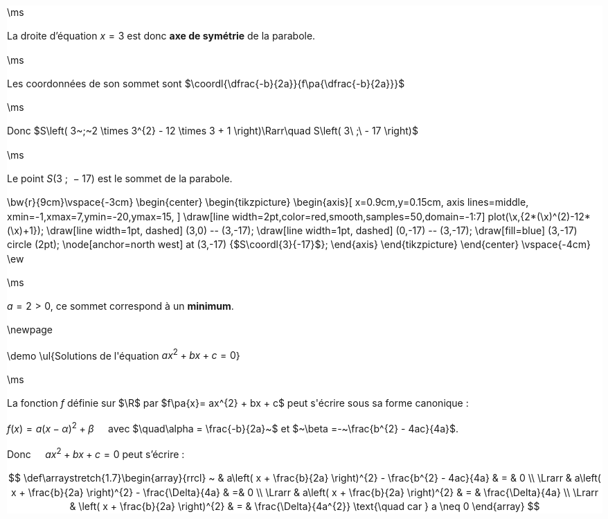 \ms

La droite d’équation $x = 3$ est donc **axe de symétrie** de la parabole.

\ms

Les coordonnées de son sommet sont $\coordl{\dfrac{-b}{2a}}{f\pa{\dfrac{-b}{2a}}}$

\ms

Donc $S\left( 3~;~2 \times 3^{2} - 12 \times 3 + 1 \right)\Rarr\quad S\left( 3\ ;\ - 17 \right)$

\ms

Le point $S\left( 3\ ;\  - 17 \right)$ est le sommet de la parabole.

\bw{r}{9cm}\vspace{-3cm}
\begin{center}
\begin{tikzpicture}
\begin{axis}[
x=0.9cm,y=0.15cm,
axis lines=middle,
xmin=-1,xmax=7,ymin=-20,ymax=15,
]
\draw[line width=2pt,color=red,smooth,samples=50,domain=-1:7] plot(\x,{2*(\x)^(2)-12*(\x)+1});
\draw[line width=1pt, dashed] (3,0) -- (3,-17);
\draw[line width=1pt, dashed] (0,-17) -- (3,-17);
\draw[fill=blue] (3,-17) circle (2pt);
\node[anchor=north west] at (3,-17) {$S\coordl{3}{-17}$};
\end{axis}
\end{tikzpicture}
\end{center}
\vspace{-4cm}
\ew

\ms

$a = 2 > 0$, ce sommet correspond à un **minimum**.

\newpage

\demo \ul{Solutions de l'équation $ax^2+bx+c=0$}

\ms

La fonction $f$ définie sur $\R$ par $f\pa{x}= ax^{2} + bx + c$ peut s'écrire sous sa forme canonique :

$f(x) = a\left( x - \alpha \right)^{2} + \beta\quad$ avec $\quad\alpha = \frac{-b}{2a}~$ et $~\beta =-~\frac{b^{2} - 4ac}{4a}$.

Donc $\quad ax^{2} + bx + c = 0$ peut s’écrire :

$$
\def\arraystretch{1.7}\begin{array}{rrcl}
     ~ & a\left( x + \frac{b}{2a} \right)^{2} - \frac{b^{2} - 4ac}{4a}  & = & 0 \\
\Lrarr & a\left( x + \frac{b}{2a} \right)^{2} - \frac{\Delta}{4a}  & =& 0 \\
\Lrarr & a\left( x + \frac{b}{2a} \right)^{2}  & = & \frac{\Delta}{4a} \\
\Lrarr & \left( x + \frac{b}{2a} \right)^{2}  & = & \frac{\Delta}{4a^{2}} \text{\quad car  } a \neq 0
\end{array}
$$
